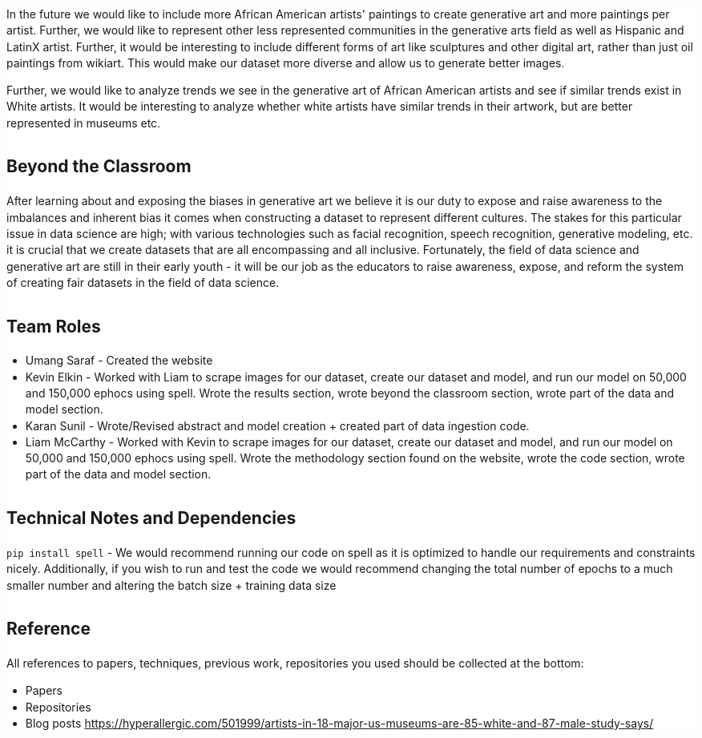 In the future we would like to include more African American artists' paintings to create generative art and more paintings per artist. Further, we would like to represent other less represented communities in the generative arts field as well as Hispanic and LatinX artist. Further, it would be interesting to include different forms of art like sculptures and other digital art, rather than just oil paintings from wikiart. This would make our dataset more diverse and allow us to generate better images. 

Further, we would like to analyze trends we see in the generative art of African American artists and see if similar trends exist in White artists. It would be interesting to analyze whether white artists have similar trends in their artwork, but are better represented in museums etc.

## Beyond the Classroom

After learning about and exposing the biases in generative art we believe it is our duty to expose and raise awareness to the imbalances and inherent bias it comes when constructing a dataset to represent different cultures. The stakes for this particular issue in data science are high; with various technologies such as facial recognition, speech recognition, generative modeling, etc. it is crucial that we create datasets that are all encompassing and all inclusive. Fortunately, the field of data science and generative art are still in their early youth - it will be our job as the educators to raise awareness, expose, and reform the system of creating fair datasets in the field of data science. 

## Team Roles

- Umang Saraf - Created the website 
- Kevin Elkin - Worked with Liam to scrape images for our dataset, create our dataset and model, and run our model on 50,000 and 150,000 ephocs using spell. Wrote the results section, wrote beyond the classroom section, wrote part of the data and model section.
- Karan Sunil - Wrote/Revised abstract and model creation + created part of data ingestion code. 
- Liam McCarthy - Worked with Kevin to scrape images for our dataset, create our dataset and model, and run our model on 50,000 and 150,000 ephocs using spell. Wrote the methodology section found on the website, wrote the code section, wrote part of the data and model section.

## Technical Notes and Dependencies

`pip install spell` - We would recommend running our code on spell as it is optimized to handle our requirements and constraints nicely. Additionally, if you wish to run and test the code we would recommend changing the total number of epochs to a much smaller number and altering the batch size + training data size

## Reference

All references to papers, techniques, previous work, repositories you used should be collected at the bottom:
- Papers
- Repositories
- Blog posts
https://hyperallergic.com/501999/artists-in-18-major-us-museums-are-85-white-and-87-male-study-says/

